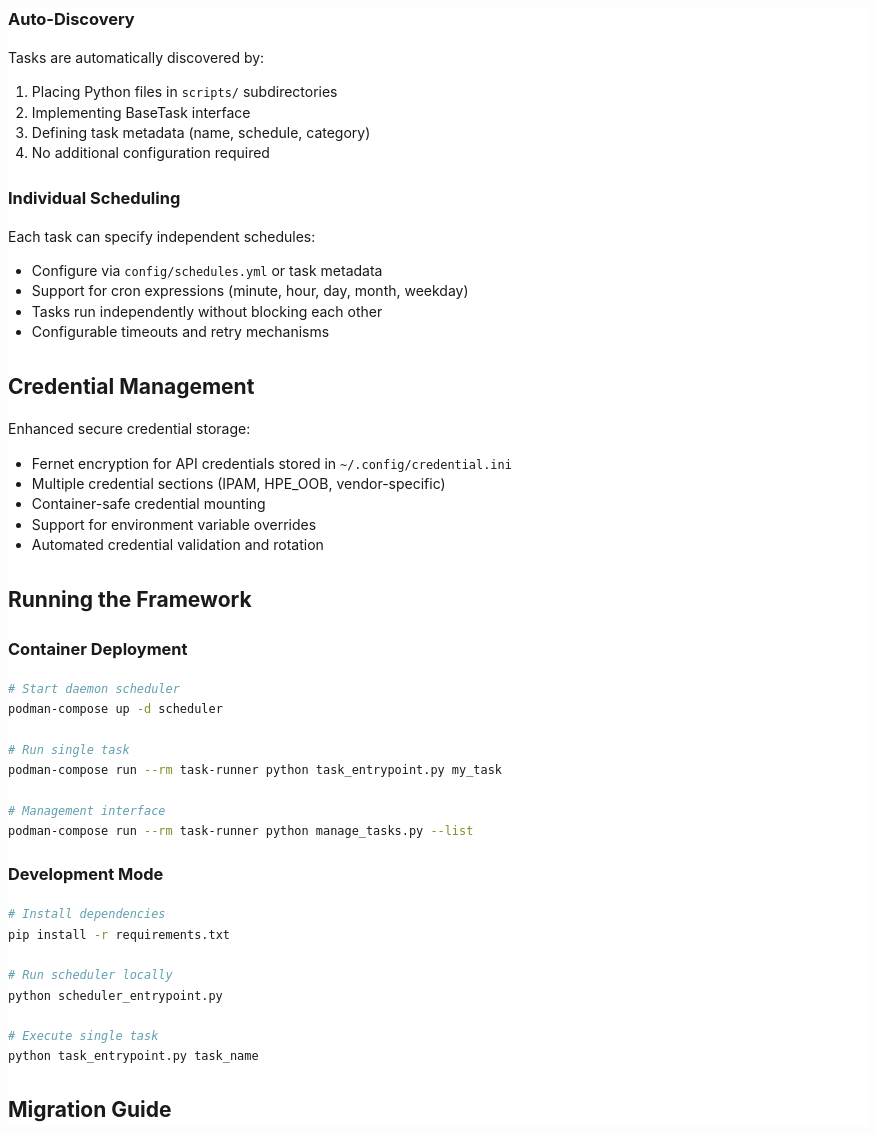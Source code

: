 ### Auto-Discovery
Tasks are automatically discovered by:
1. Placing Python files in `scripts/` subdirectories
2. Implementing BaseTask interface
3. Defining task metadata (name, schedule, category)
4. No additional configuration required

### Individual Scheduling
Each task can specify independent schedules:
- Configure via `config/schedules.yml` or task metadata
- Support for cron expressions (minute, hour, day, month, weekday)
- Tasks run independently without blocking each other
- Configurable timeouts and retry mechanisms

## Credential Management

Enhanced secure credential storage:
- Fernet encryption for API credentials stored in `~/.config/credential.ini`
- Multiple credential sections (IPAM, HPE_OOB, vendor-specific)
- Container-safe credential mounting
- Support for environment variable overrides
- Automated credential validation and rotation

## Running the Framework

### Container Deployment
```bash
# Start daemon scheduler
podman-compose up -d scheduler

# Run single task
podman-compose run --rm task-runner python task_entrypoint.py my_task

# Management interface
podman-compose run --rm task-runner python manage_tasks.py --list
```

### Development Mode
```bash
# Install dependencies
pip install -r requirements.txt

# Run scheduler locally
python scheduler_entrypoint.py

# Execute single task
python task_entrypoint.py task_name
```

## Migration Guide
